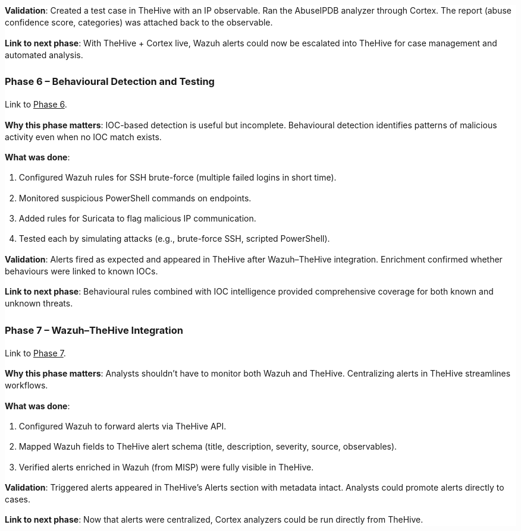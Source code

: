 **Validation**:
Created a test case in TheHive with an IP observable. Ran the AbuseIPDB analyzer through Cortex. The report (abuse confidence score, categories) was attached back to the observable.

**Link to next phase**:
With TheHive + Cortex live, Wazuh alerts could now be escalated into TheHive for case management and automated analysis.

### Phase 6 – Behavioural Detection and Testing
Link to [Phase 6](https://redback-operations.github.io/redback-documentation/docs/cybersecurity/Blue%20Team/Research/Automated%20Threat%20Hunting/Phase%206%20-%20Behavioural%20Rules%20and%20Testing).

**Why this phase matters**:
IOC-based detection is useful but incomplete. Behavioural detection identifies patterns of malicious activity even when no IOC match exists.

**What was done**:

1. Configured Wazuh rules for SSH brute-force (multiple failed logins in short time).

2. Monitored suspicious PowerShell commands on endpoints.

3. Added rules for Suricata to flag malicious IP communication.

4. Tested each by simulating attacks (e.g., brute-force SSH, scripted PowerShell).

**Validation**:
Alerts fired as expected and appeared in TheHive after Wazuh–TheHive integration. Enrichment confirmed whether behaviours were linked to known IOCs.

**Link to next phase**:
Behavioural rules combined with IOC intelligence provided comprehensive coverage for both known and unknown threats.

### Phase 7 – Wazuh–TheHive Integration
Link to [Phase 7](https://redback-operations.github.io/redback-documentation/docs/cybersecurity/Blue%20Team/Research/Automated%20Threat%20Hunting/Phase%207%20-%20Wazuh%20&%20The%20Hive%20Integration).

**Why this phase matters**:
Analysts shouldn’t have to monitor both Wazuh and TheHive. Centralizing alerts in TheHive streamlines workflows.

**What was done**:

1. Configured Wazuh to forward alerts via TheHive API.

2. Mapped Wazuh fields to TheHive alert schema (title, description, severity, source, observables).

3. Verified alerts enriched in Wazuh (from MISP) were fully visible in TheHive.

**Validation**:
Triggered alerts appeared in TheHive’s Alerts section with metadata intact. Analysts could promote alerts directly to cases.

**Link to next phase**:
Now that alerts were centralized, Cortex analyzers could be run directly from TheHive.
